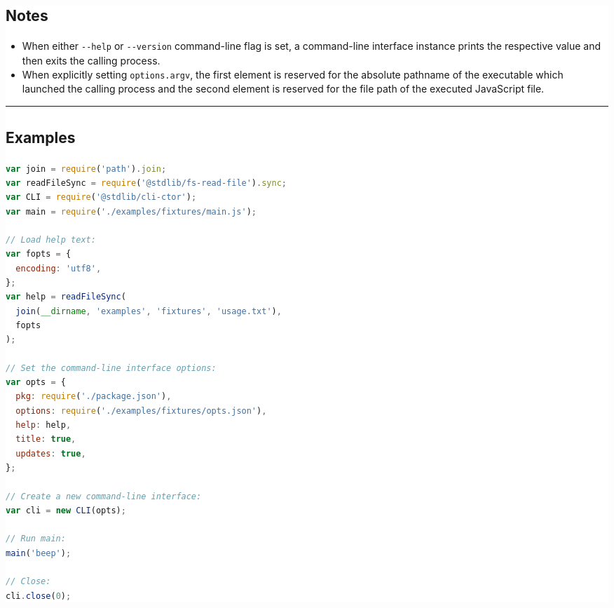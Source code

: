 ## Notes

- When either `--help` or `--version` command-line flag is set, a command-line interface instance prints the respective value and then exits the calling process.
- When explicitly setting `options.argv`, the first element is reserved for the absolute pathname of the executable which launched the calling process and the second element is reserved for the file path of the executed JavaScript file.

</section>





---

<section class="examples">

## Examples



```javascript
var join = require('path').join;
var readFileSync = require('@stdlib/fs-read-file').sync;
var CLI = require('@stdlib/cli-ctor');
var main = require('./examples/fixtures/main.js');

// Load help text:
var fopts = {
  encoding: 'utf8',
};
var help = readFileSync(
  join(__dirname, 'examples', 'fixtures', 'usage.txt'),
  fopts
);

// Set the command-line interface options:
var opts = {
  pkg: require('./package.json'),
  options: require('./examples/fixtures/opts.json'),
  help: help,
  title: true,
  updates: true,
};

// Create a new command-line interface:
var cli = new CLI(opts);

// Run main:
main('beep');

// Close:
cli.close(0);
```
